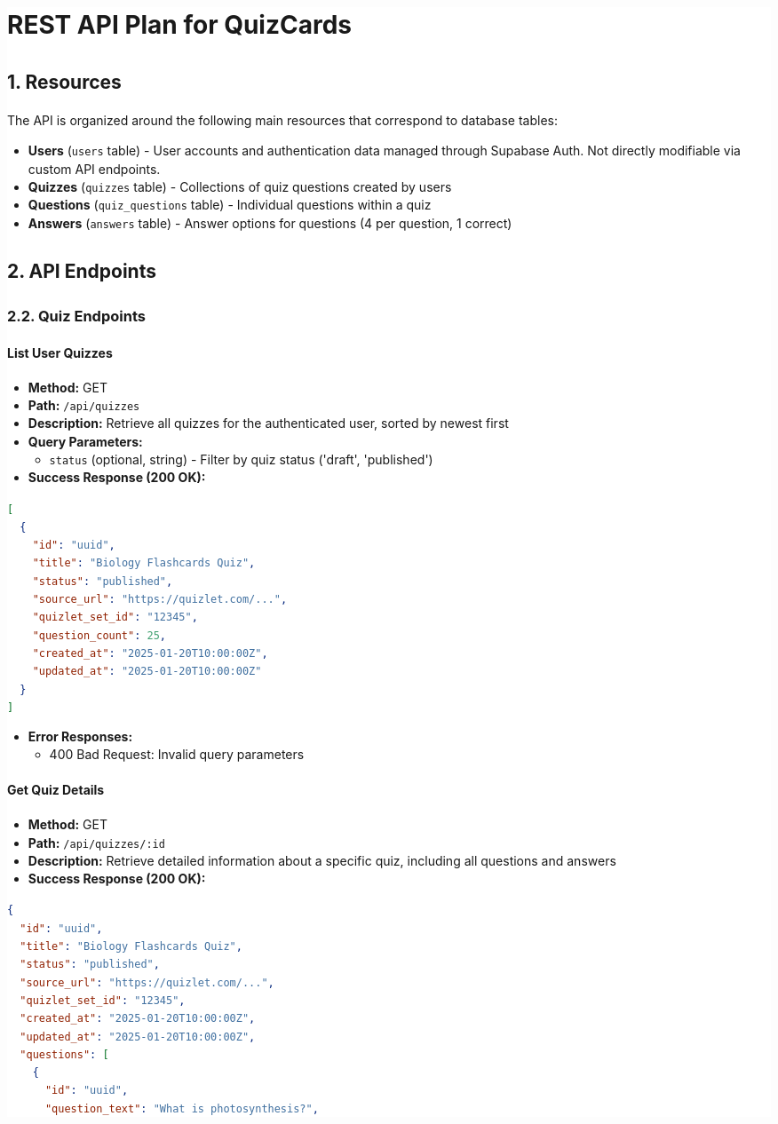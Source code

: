 # REST API Plan for QuizCards

## 1. Resources

The API is organized around the following main resources that correspond to database tables:

- **Users** (`users` table) - User accounts and authentication data managed through Supabase Auth. Not directly modifiable via custom API endpoints.
- **Quizzes** (`quizzes` table) - Collections of quiz questions created by users
- **Questions** (`quiz_questions` table) - Individual questions within a quiz
- **Answers** (`answers` table) - Answer options for questions (4 per question, 1 correct)

## 2. API Endpoints

### 2.2. Quiz Endpoints

#### List User Quizzes

- **Method:** GET
- **Path:** `/api/quizzes`
- **Description:** Retrieve all quizzes for the authenticated user, sorted by newest first
- **Query Parameters:**
  - `status` (optional, string) - Filter by quiz status ('draft', 'published')
- **Success Response (200 OK):**

```json
[
  {
    "id": "uuid",
    "title": "Biology Flashcards Quiz",
    "status": "published",
    "source_url": "https://quizlet.com/...",
    "quizlet_set_id": "12345",
    "question_count": 25,
    "created_at": "2025-01-20T10:00:00Z",
    "updated_at": "2025-01-20T10:00:00Z"
  }
]
```

- **Error Responses:**
  - 400 Bad Request: Invalid query parameters

#### Get Quiz Details

- **Method:** GET
- **Path:** `/api/quizzes/:id`
- **Description:** Retrieve detailed information about a specific quiz, including all questions and answers
- **Success Response (200 OK):**

```json
{
  "id": "uuid",
  "title": "Biology Flashcards Quiz",
  "status": "published",
  "source_url": "https://quizlet.com/...",
  "quizlet_set_id": "12345",
  "created_at": "2025-01-20T10:00:00Z",
  "updated_at": "2025-01-20T10:00:00Z",
  "questions": [
    {
      "id": "uuid",
      "question_text": "What is photosynthesis?",
```